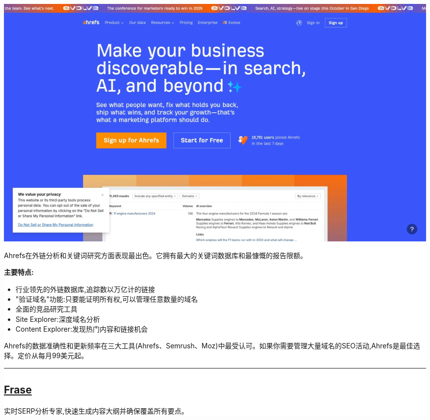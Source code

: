 ![Ahrefs Screenshot](image/ahrefs.webp)


Ahrefs在外链分析和关键词研究方面表现最出色。它拥有最大的关键词数据库和最慷慨的报告限额。

**主要特点:**
- 行业领先的外链数据库,追踪数以万亿计的链接
- "验证域名"功能:只要能证明所有权,可以管理任意数量的域名
- 全面的竞品研究工具
- Site Explorer:深度域名分析
- Content Explorer:发现热门内容和链接机会

Ahrefs的数据准确性和更新频率在三大工具(Ahrefs、Semrush、Moz)中最受认可。如果你需要管理大量域名的SEO活动,Ahrefs是最佳选择。定价从每月99美元起。

***

## **[Frase](https://frase.io)**

实时SERP分析专家,快速生成内容大纲并确保覆盖所有要点。
